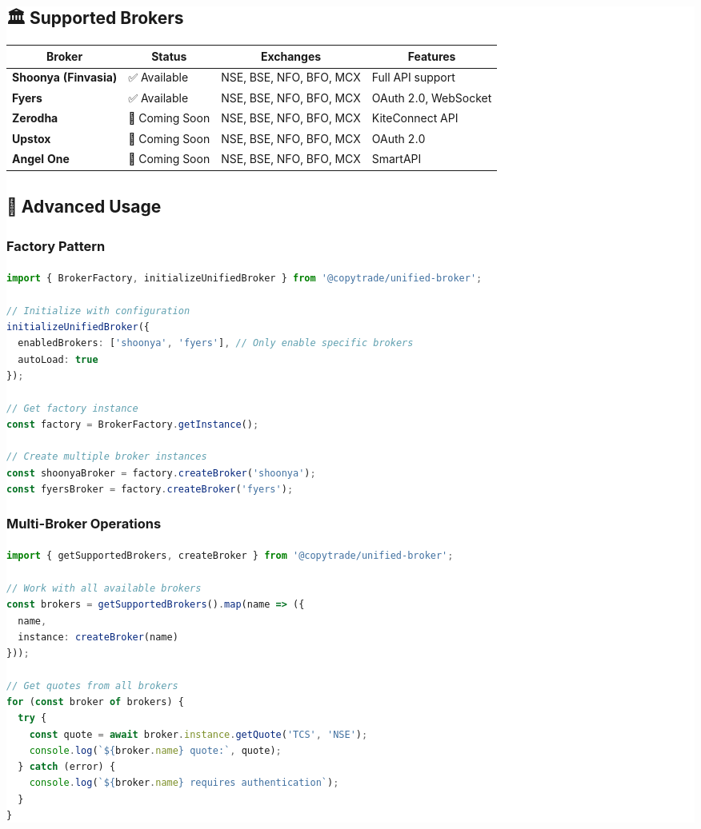 ## 🏛️ Supported Brokers

| Broker | Status | Exchanges | Features |
|--------|--------|-----------|----------|
| **Shoonya (Finvasia)** | ✅ Available | NSE, BSE, NFO, BFO, MCX | Full API support |
| **Fyers** | ✅ Available | NSE, BSE, NFO, BFO, MCX | OAuth 2.0, WebSocket |
| **Zerodha** | 🚧 Coming Soon | NSE, BSE, NFO, BFO, MCX | KiteConnect API |
| **Upstox** | 🚧 Coming Soon | NSE, BSE, NFO, BFO, MCX | OAuth 2.0 |
| **Angel One** | 🚧 Coming Soon | NSE, BSE, NFO, BFO, MCX | SmartAPI |

## 🔧 Advanced Usage

### Factory Pattern

```typescript
import { BrokerFactory, initializeUnifiedBroker } from '@copytrade/unified-broker';

// Initialize with configuration
initializeUnifiedBroker({
  enabledBrokers: ['shoonya', 'fyers'], // Only enable specific brokers
  autoLoad: true
});

// Get factory instance
const factory = BrokerFactory.getInstance();

// Create multiple broker instances
const shoonyaBroker = factory.createBroker('shoonya');
const fyersBroker = factory.createBroker('fyers');
```

### Multi-Broker Operations

```typescript
import { getSupportedBrokers, createBroker } from '@copytrade/unified-broker';

// Work with all available brokers
const brokers = getSupportedBrokers().map(name => ({
  name,
  instance: createBroker(name)
}));

// Get quotes from all brokers
for (const broker of brokers) {
  try {
    const quote = await broker.instance.getQuote('TCS', 'NSE');
    console.log(`${broker.name} quote:`, quote);
  } catch (error) {
    console.log(`${broker.name} requires authentication`);
  }
}
```
